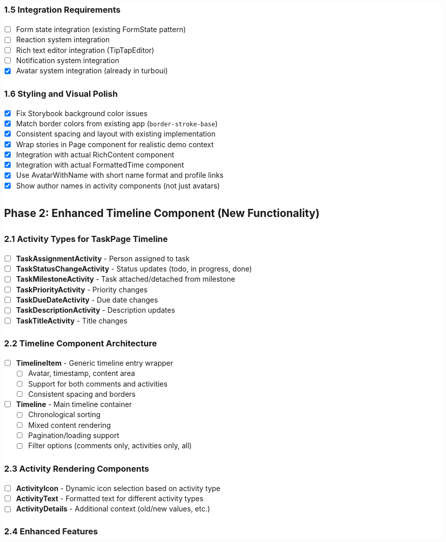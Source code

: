 ### 1.5 Integration Requirements

- [ ] Form state integration (existing FormState pattern)
- [ ] Reaction system integration
- [ ] Rich text editor integration (TipTapEditor)
- [ ] Notification system integration
- [x] Avatar system integration (already in turboui)

### 1.6 Styling and Visual Polish

- [x] Fix Storybook background color issues
- [x] Match border colors from existing app (`border-stroke-base`)
- [x] Consistent spacing and layout with existing implementation
- [x] Wrap stories in Page component for realistic demo context
- [x] Integration with actual RichContent component
- [x] Integration with actual FormattedTime component
- [x] Use AvatarWithName with short name format and profile links
- [x] Show author names in activity components (not just avatars)

## Phase 2: Enhanced Timeline Component (New Functionality)

### 2.1 Activity Types for TaskPage Timeline

- [ ] **TaskAssignmentActivity** - Person assigned to task
- [ ] **TaskStatusChangeActivity** - Status updates (todo, in progress, done)
- [ ] **TaskMilestoneActivity** - Task attached/detached from milestone
- [ ] **TaskPriorityActivity** - Priority changes
- [ ] **TaskDueDateActivity** - Due date changes
- [ ] **TaskDescriptionActivity** - Description updates
- [ ] **TaskTitleActivity** - Title changes

### 2.2 Timeline Component Architecture

- [ ] **TimelineItem** - Generic timeline entry wrapper
  - [ ] Avatar, timestamp, content area
  - [ ] Support for both comments and activities
  - [ ] Consistent spacing and borders
- [ ] **Timeline** - Main timeline container
  - [ ] Chronological sorting
  - [ ] Mixed content rendering
  - [ ] Pagination/loading support
  - [ ] Filter options (comments only, activities only, all)

### 2.3 Activity Rendering Components

- [ ] **ActivityIcon** - Dynamic icon selection based on activity type
- [ ] **ActivityText** - Formatted text for different activity types
- [ ] **ActivityDetails** - Additional context (old/new values, etc.)

### 2.4 Enhanced Features
